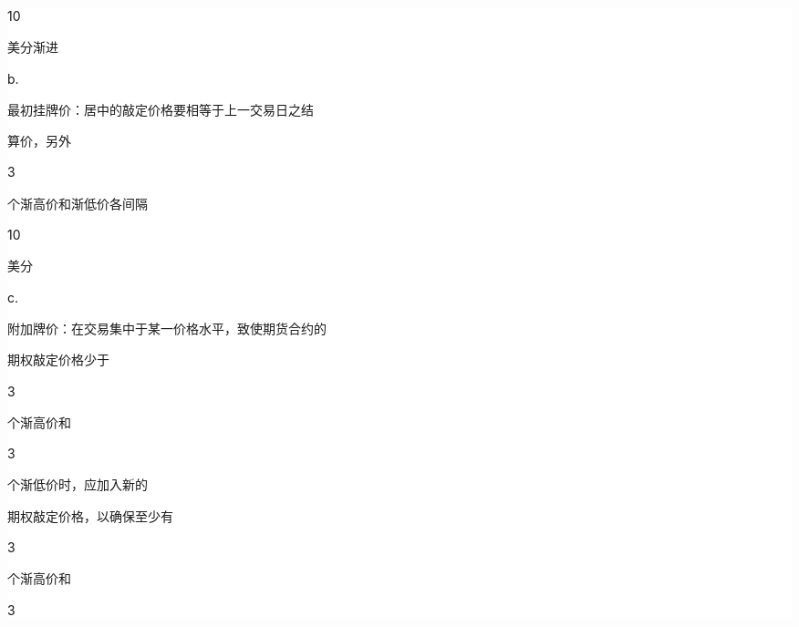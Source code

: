 
10


美分渐进






b.


最初挂牌价：居中的敲定价格要相等于上一交易日之结





算价，另外


3


个渐高价和渐低价各间隔


10


美分






c.


附加牌价：在交易集中于某一价格水平，致使期货合约的





期权敲定价格少于


3


个渐高价和


3


个渐低价时，应加入新的





期权敲定价格，以确保至少有


3


个渐高价和


3
